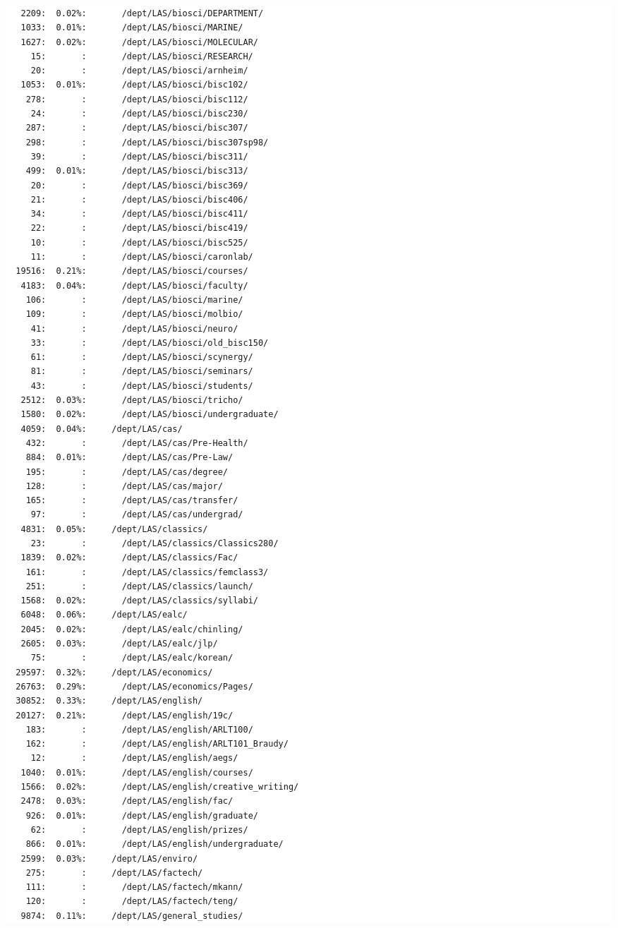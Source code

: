        2209:  0.02%:       /dept/LAS/biosci/DEPARTMENT/
       1033:  0.01%:       /dept/LAS/biosci/MARINE/
       1627:  0.02%:       /dept/LAS/biosci/MOLECULAR/
         15:       :       /dept/LAS/biosci/RESEARCH/
         20:       :       /dept/LAS/biosci/arnheim/
       1053:  0.01%:       /dept/LAS/biosci/bisc102/
        278:       :       /dept/LAS/biosci/bisc112/
         24:       :       /dept/LAS/biosci/bisc230/
        287:       :       /dept/LAS/biosci/bisc307/
        298:       :       /dept/LAS/biosci/bisc307sp98/
         39:       :       /dept/LAS/biosci/bisc311/
        499:  0.01%:       /dept/LAS/biosci/bisc313/
         20:       :       /dept/LAS/biosci/bisc369/
         21:       :       /dept/LAS/biosci/bisc406/
         34:       :       /dept/LAS/biosci/bisc411/
         22:       :       /dept/LAS/biosci/bisc419/
         10:       :       /dept/LAS/biosci/bisc525/
         11:       :       /dept/LAS/biosci/caronlab/
      19516:  0.21%:       /dept/LAS/biosci/courses/
       4183:  0.04%:       /dept/LAS/biosci/faculty/
        106:       :       /dept/LAS/biosci/marine/
        109:       :       /dept/LAS/biosci/molbio/
         41:       :       /dept/LAS/biosci/neuro/
         33:       :       /dept/LAS/biosci/old_bisc150/
         61:       :       /dept/LAS/biosci/scynergy/
         81:       :       /dept/LAS/biosci/seminars/
         43:       :       /dept/LAS/biosci/students/
       2512:  0.03%:       /dept/LAS/biosci/tricho/
       1580:  0.02%:       /dept/LAS/biosci/undergraduate/
       4059:  0.04%:     /dept/LAS/cas/
        432:       :       /dept/LAS/cas/Pre-Health/
        884:  0.01%:       /dept/LAS/cas/Pre-Law/
        195:       :       /dept/LAS/cas/degree/
        128:       :       /dept/LAS/cas/major/
        165:       :       /dept/LAS/cas/transfer/
         97:       :       /dept/LAS/cas/undergrad/
       4831:  0.05%:     /dept/LAS/classics/
         23:       :       /dept/LAS/classics/Classics280/
       1839:  0.02%:       /dept/LAS/classics/Fac/
        161:       :       /dept/LAS/classics/femclass3/
        251:       :       /dept/LAS/classics/launch/
       1568:  0.02%:       /dept/LAS/classics/syllabi/
       6048:  0.06%:     /dept/LAS/ealc/
       2045:  0.02%:       /dept/LAS/ealc/chinling/
       2605:  0.03%:       /dept/LAS/ealc/jlp/
         75:       :       /dept/LAS/ealc/korean/
      29597:  0.32%:     /dept/LAS/economics/
      26763:  0.29%:       /dept/LAS/economics/Pages/
      30852:  0.33%:     /dept/LAS/english/
      20127:  0.21%:       /dept/LAS/english/19c/
        183:       :       /dept/LAS/english/ARLT100/
        162:       :       /dept/LAS/english/ARLT101_Braudy/
         12:       :       /dept/LAS/english/aegs/
       1040:  0.01%:       /dept/LAS/english/courses/
       1566:  0.02%:       /dept/LAS/english/creative_writing/
       2478:  0.03%:       /dept/LAS/english/fac/
        926:  0.01%:       /dept/LAS/english/graduate/
         62:       :       /dept/LAS/english/prizes/
        866:  0.01%:       /dept/LAS/english/undergraduate/
       2599:  0.03%:     /dept/LAS/enviro/
        275:       :     /dept/LAS/factech/
        111:       :       /dept/LAS/factech/mkann/
        120:       :       /dept/LAS/factech/teng/
       9874:  0.11%:     /dept/LAS/general_studies/